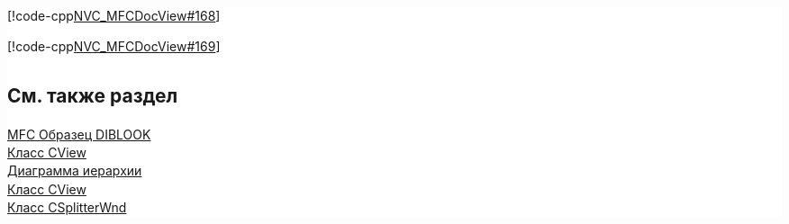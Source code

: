 [!code-cpp[NVC_MFCDocView#168](../../mfc/codesnippet/cpp/cscrollview-class_5.cpp)]

[!code-cpp[NVC_MFCDocView#169](../../mfc/codesnippet/cpp/cscrollview-class_6.cpp)]

## <a name="see-also"></a>См. также раздел

[MFC Образец DIBLOOK](../../overview/visual-cpp-samples.md)<br/>
[Класс CView](../../mfc/reference/cview-class.md)<br/>
[Диаграмма иерархии](../../mfc/hierarchy-chart.md)<br/>
[Класс CView](../../mfc/reference/cview-class.md)<br/>
[Класс CSplitterWnd](../../mfc/reference/csplitterwnd-class.md)

